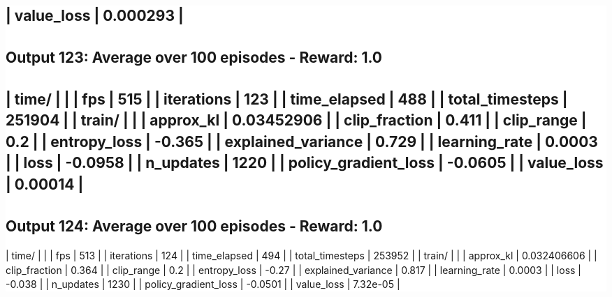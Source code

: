 |    value_loss           | 0.000293    |
-----------------------------------------
Output 123: Average over 100 episodes - Reward: 1.0
----------------------------------------
| time/                   |            |
|    fps                  | 515        |
|    iterations           | 123        |
|    time_elapsed         | 488        |
|    total_timesteps      | 251904     |
| train/                  |            |
|    approx_kl            | 0.03452906 |
|    clip_fraction        | 0.411      |
|    clip_range           | 0.2        |
|    entropy_loss         | -0.365     |
|    explained_variance   | 0.729      |
|    learning_rate        | 0.0003     |
|    loss                 | -0.0958    |
|    n_updates            | 1220       |
|    policy_gradient_loss | -0.0605    |
|    value_loss           | 0.00014    |
----------------------------------------
Output 124: Average over 100 episodes - Reward: 1.0
-----------------------------------------
| time/                   |             |
|    fps                  | 513         |
|    iterations           | 124         |
|    time_elapsed         | 494         |
|    total_timesteps      | 253952      |
| train/                  |             |
|    approx_kl            | 0.032406606 |
|    clip_fraction        | 0.364       |
|    clip_range           | 0.2         |
|    entropy_loss         | -0.27       |
|    explained_variance   | 0.817       |
|    learning_rate        | 0.0003      |
|    loss                 | -0.038      |
|    n_updates            | 1230        |
|    policy_gradient_loss | -0.0501     |
|    value_loss           | 7.32e-05    |